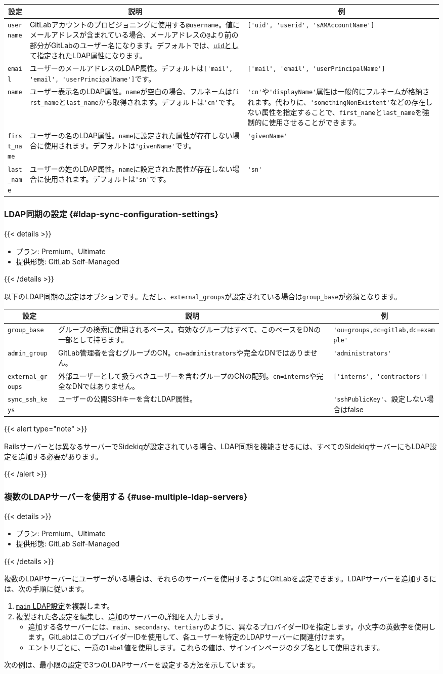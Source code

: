 | 設定      | 説明 | 例 |
|--------------|-------------|----------|
| `username`   | GitLabアカウントのプロビジョニングに使用する`@username`。値にメールアドレスが含まれている場合、メールアドレスの`@`より前の部分がGitLabのユーザー名になります。デフォルトでは、[`uid`として指定](#basic-configuration-settings)されたLDAP属性になります。 | `['uid', 'userid', 'sAMAccountName']` |
| `email`      | ユーザーのメールアドレスのLDAP属性。デフォルトは`['mail', 'email', 'userPrincipalName']`です。 | `['mail', 'email', 'userPrincipalName']` |
| `name`       | ユーザー表示名のLDAP属性。`name`が空白の場合、フルネームは`first_name`と`last_name`から取得されます。デフォルトは`'cn'`です。 | `'cn'`や`'displayName'`属性は一般的にフルネームが格納されます。代わりに、`'somethingNonExistent'`などの存在しない属性を指定することで、`first_name`と`last_name`を強制的に使用させることができます。 |
| `first_name` | ユーザーの名のLDAP属性。`name`に設定された属性が存在しない場合に使用されます。デフォルトは`'givenName'`です。 | `'givenName'` |
| `last_name`  | ユーザーの姓のLDAP属性。`name`に設定された属性が存在しない場合に使用されます。デフォルトは`'sn'`です。 | `'sn'` |

### LDAP同期の設定 {#ldap-sync-configuration-settings}

{{< details >}}

- プラン: Premium、Ultimate
- 提供形態: GitLab Self-Managed

{{< /details >}}

以下のLDAP同期の設定はオプションです。ただし、`external_groups`が設定されている場合は`group_base`が必須となります。

| 設定           | 説明 | 例 |
|-------------------|-------------|----------|
| `group_base`      | グループの検索に使用されるベース。有効なグループはすべて、このベースをDNの一部として持ちます。 | `'ou=groups,dc=gitlab,dc=example'` |
| `admin_group`     | GitLab管理者を含むグループのCN。`cn=administrators`や完全なDNではありません。 | `'administrators'` |
| `external_groups` | 外部ユーザーとして扱うべきユーザーを含むグループのCNの配列。`cn=interns`や完全なDNではありません。 | `['interns', 'contractors']` |
| `sync_ssh_keys`   | ユーザーの公開SSHキーを含むLDAP属性。 | `'sshPublicKey'`、設定しない場合はfalse |

{{< alert type="note" >}}

Railsサーバーとは異なるサーバーでSidekiqが設定されている場合、LDAP同期を機能させるには、すべてのSidekiqサーバーにもLDAP設定を追加する必要があります。

{{< /alert >}}

### 複数のLDAPサーバーを使用する {#use-multiple-ldap-servers}

{{< details >}}

- プラン: Premium、Ultimate
- 提供形態: GitLab Self-Managed

{{< /details >}}

複数のLDAPサーバーにユーザーがいる場合は、それらのサーバーを使用するようにGitLabを設定できます。LDAPサーバーを追加するには、次の手順に従います。

1. [`main` LDAP設定](#configure-ldap)を複製します。
1. 複製された各設定を編集し、追加のサーバーの詳細を入力します。
   - 追加する各サーバーには、`main`、`secondary`、`tertiary`のように、異なるプロバイダーIDを指定します。小文字の英数字を使用します。GitLabはこのプロバイダーIDを使用して、各ユーザーを特定のLDAPサーバーに関連付けます。
   - エントリごとに、一意の`label`値を使用します。これらの値は、サインインページのタブ名として使用されます。

次の例は、最小限の設定で3つのLDAPサーバーを設定する方法を示しています。
